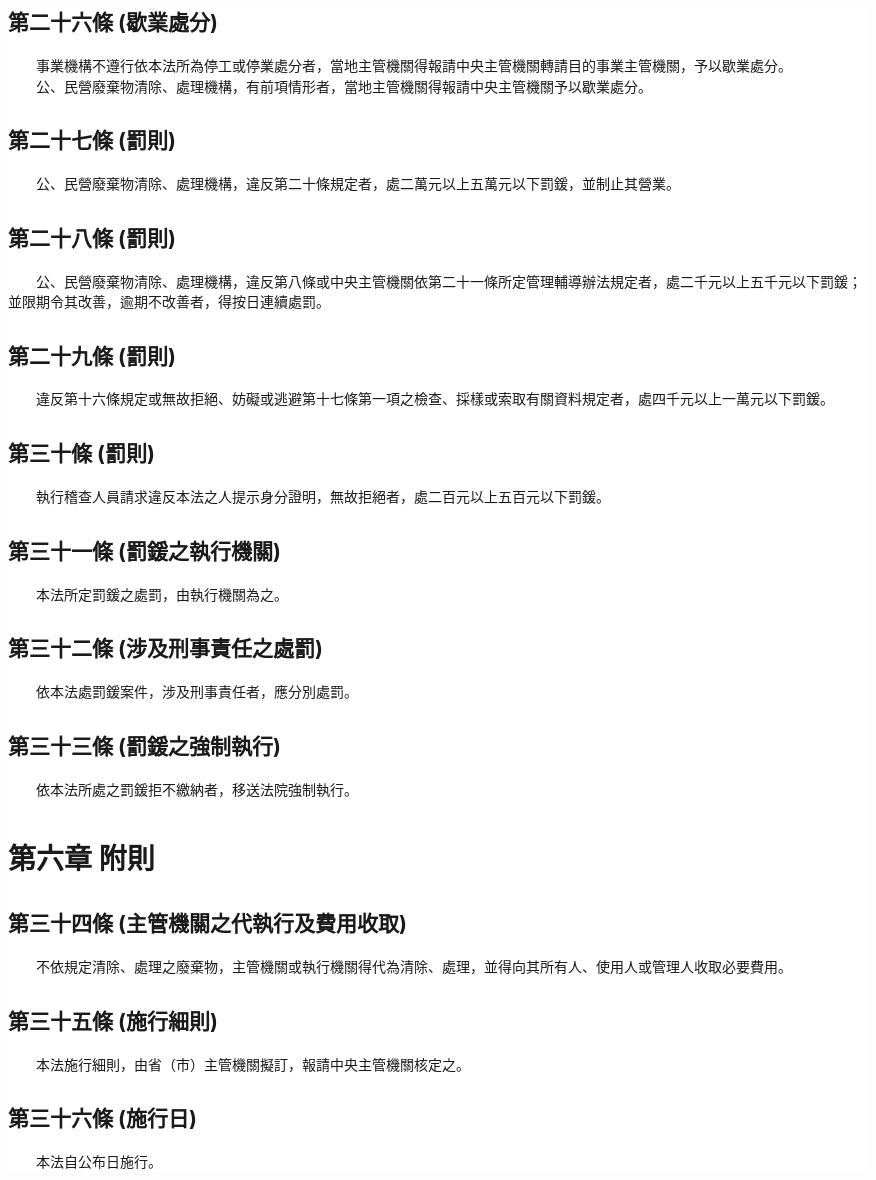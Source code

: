
第二十六條 (歇業處分)
---------------------
　　事業機構不遵行依本法所為停工或停業處分者，當地主管機關得報請中央主管機關轉請目的事業主管機關，予以歇業處分。  
　　公、民營廢棄物清除、處理機構，有前項情形者，當地主管機關得報請中央主管機關予以歇業處分。  


第二十七條 (罰則)
-----------------
　　公、民營廢棄物清除、處理機構，違反第二十條規定者，處二萬元以上五萬元以下罰鍰，並制止其營業。  


第二十八條 (罰則)
-----------------
　　公、民營廢棄物清除、處理機構，違反第八條或中央主管機關依第二十一條所定管理輔導辦法規定者，處二千元以上五千元以下罰鍰；並限期令其改善，逾期不改善者，得按日連續處罰。  


第二十九條 (罰則)
-----------------
　　違反第十六條規定或無故拒絕、妨礙或逃避第十七條第一項之檢查、採樣或索取有關資料規定者，處四千元以上一萬元以下罰鍰。  


第三十條 (罰則)
---------------
　　執行稽查人員請求違反本法之人提示身分證明，無故拒絕者，處二百元以上五百元以下罰鍰。  


第三十一條 (罰鍰之執行機關)
---------------------------
　　本法所定罰鍰之處罰，由執行機關為之。  


第三十二條 (涉及刑事責任之處罰)
-------------------------------
　　依本法處罰鍰案件，涉及刑事責任者，應分別處罰。  


第三十三條 (罰鍰之強制執行)
---------------------------
　　依本法所處之罰鍰拒不繳納者，移送法院強制執行。  


第六章  附則
============
第三十四條 (主管機關之代執行及費用收取)
---------------------------------------
　　不依規定清除、處理之廢棄物，主管機關或執行機關得代為清除、處理，並得向其所有人、使用人或管理人收取必要費用。  


第三十五條 (施行細則)
---------------------
　　本法施行細則，由省（市）主管機關擬訂，報請中央主管機關核定之。  


第三十六條 (施行日)
-------------------
　　本法自公布日施行。